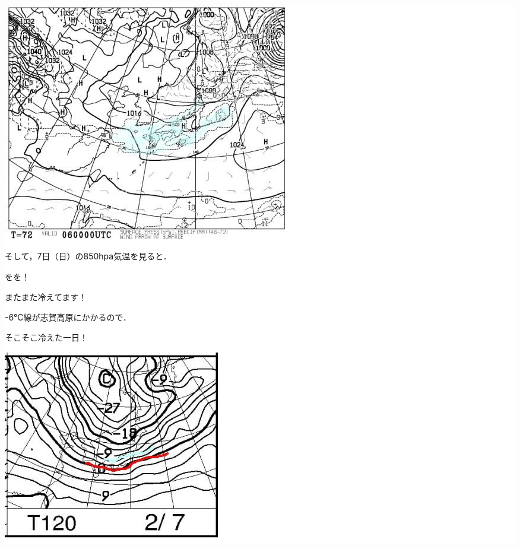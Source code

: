 


![f8fd8d7fa4d655188cf2a8682e0baf53.jpg](images/f8fd8d7fa4d655188cf2a8682e0baf53.jpg)







そして，7日（日）の850hpa気温を見ると．


をを！


またまた冷えてます！


-6℃線が志賀高原にかかるので．


そこそこ冷えた一日！




![46514cb4b96d3cf33b293d94ac9a83df.jpg](images/46514cb4b96d3cf33b293d94ac9a83df.jpg)
